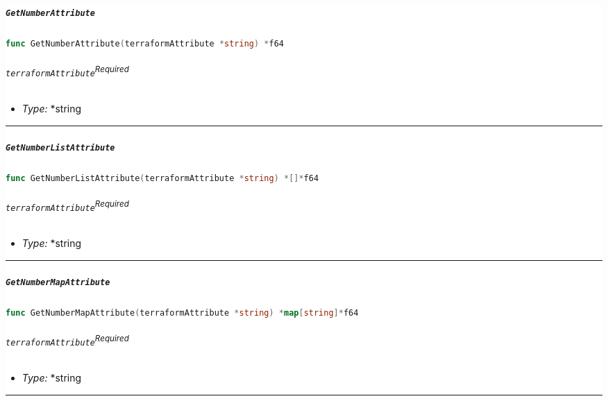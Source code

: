 ##### `GetNumberAttribute` <a name="GetNumberAttribute" id="rhizo-co-terraform-provider-oci.dataOciDatabaseManagementManagedDatabases.DataOciDatabaseManagementManagedDatabases.getNumberAttribute"></a>

```go
func GetNumberAttribute(terraformAttribute *string) *f64
```

###### `terraformAttribute`<sup>Required</sup> <a name="terraformAttribute" id="rhizo-co-terraform-provider-oci.dataOciDatabaseManagementManagedDatabases.DataOciDatabaseManagementManagedDatabases.getNumberAttribute.parameter.terraformAttribute"></a>

- *Type:* *string

---

##### `GetNumberListAttribute` <a name="GetNumberListAttribute" id="rhizo-co-terraform-provider-oci.dataOciDatabaseManagementManagedDatabases.DataOciDatabaseManagementManagedDatabases.getNumberListAttribute"></a>

```go
func GetNumberListAttribute(terraformAttribute *string) *[]*f64
```

###### `terraformAttribute`<sup>Required</sup> <a name="terraformAttribute" id="rhizo-co-terraform-provider-oci.dataOciDatabaseManagementManagedDatabases.DataOciDatabaseManagementManagedDatabases.getNumberListAttribute.parameter.terraformAttribute"></a>

- *Type:* *string

---

##### `GetNumberMapAttribute` <a name="GetNumberMapAttribute" id="rhizo-co-terraform-provider-oci.dataOciDatabaseManagementManagedDatabases.DataOciDatabaseManagementManagedDatabases.getNumberMapAttribute"></a>

```go
func GetNumberMapAttribute(terraformAttribute *string) *map[string]*f64
```

###### `terraformAttribute`<sup>Required</sup> <a name="terraformAttribute" id="rhizo-co-terraform-provider-oci.dataOciDatabaseManagementManagedDatabases.DataOciDatabaseManagementManagedDatabases.getNumberMapAttribute.parameter.terraformAttribute"></a>

- *Type:* *string

---
